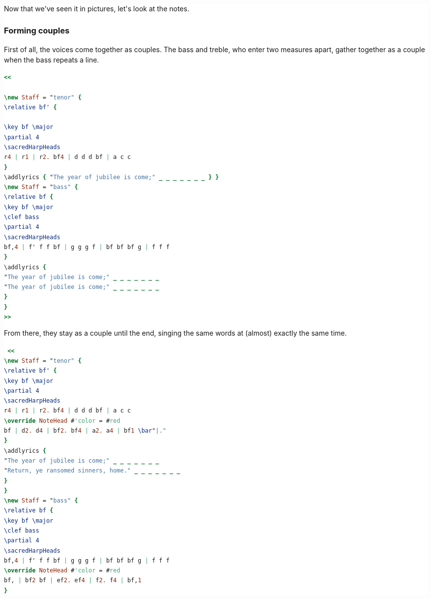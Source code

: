 Now that we've seen it in pictures, let's look at the notes.

### Forming couples

First of all, the voices come together as couples. The bass and treble, who
enter two measures apart, gather together as a couple when the bass repeats a
line.

```lilypond
<<

\new Staff = "tenor" {
\relative bf' { 

\key bf \major
\partial 4
\sacredHarpHeads
r4 | r1 | r2. bf4 | d d d bf | a c c
}
\addlyrics { "The year of jubilee is come;" _ _ _ _ _ _ _ } }
\new Staff = "bass" {
\relative bf { 
\key bf \major
\clef bass
\partial 4
\sacredHarpHeads
bf,4 | f' f f bf | g g g f | bf bf bf g | f f f
}
\addlyrics { 
"The year of jubilee is come;" _ _ _ _ _ _ _ 
"The year of jubilee is come;" _ _ _ _ _ _ _ 
}
}
>>
```

From there, they stay as a couple until the end, singing the same words at (almost) exactly
the same time.


```lilypond
 <<
\new Staff = "tenor" {
\relative bf' { 
\key bf \major
\partial 4
\sacredHarpHeads
r4 | r1 | r2. bf4 | d d d bf | a c c
\override NoteHead #'color = #red
bf | d2. d4 | bf2. bf4 | a2. a4 | bf1 \bar"|."
}
\addlyrics { 
"The year of jubilee is come;" _ _ _ _ _ _ _ 
"Return, ye ransomed sinners, home." _ _ _ _ _ _ _
}
}
\new Staff = "bass" {
\relative bf { 
\key bf \major
\clef bass
\partial 4
\sacredHarpHeads
bf,4 | f' f f bf | g g g f | bf bf bf g | f f f 
\override NoteHead #'color = #red
bf, | bf2 bf | ef2. ef4 | f2. f4 | bf,1
}
```
